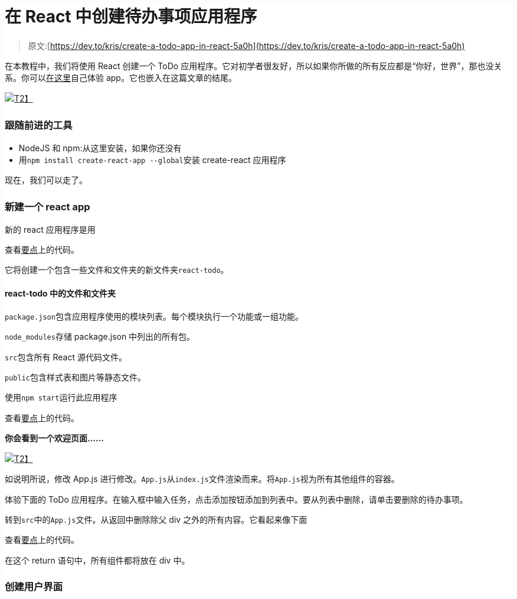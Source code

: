 # 在 React 中创建待办事项应用程序

> 原文:[https://dev.to/kris/create-a-todo-app-in-react-5a0h](https://dev.to/kris/create-a-todo-app-in-react-5a0h)

在本教程中，我们将使用 React 创建一个 ToDo 应用程序。它对初学者很友好，所以如果你所做的所有反应都是“你好，世界”，那也没关系。你可以[在这里](https://react-todo-rj.herokuapp.com)自己体验 app。它也嵌入在这篇文章的结尾。

[![](../Images/e4677f4dd9dfdd053248d8bec71b7f28.png)T2】](https://res.cloudinary.com/practicaldev/image/fetch/s--qoBGnZOk--/c_limit%2Cf_auto%2Cfl_progressive%2Cq_66%2Cw_880/https://i1.wp.com/i.gyazo.com/8b411b3e0e0a1ca7ac28858f194b06dc.gif%3Fssl%3D1)

### [](#tools-to-follow-along)跟随前进的工具

*   NodeJS 和 npm:从这里安装，如果你还没有
*   用`npm install create-react-app --global`安装 create-react 应用程序

现在，我们可以走了。

### [](#create-a-new-react-app)新建一个 react app

新的 react 应用程序是用

查看[要点](https://gist.github.com/therj/07c0c6a458b38ecb9e571f950335187c)上的代码。

它将创建一个包含一些文件和文件夹的新文件夹`react-todo`。

#### react-todo 中的文件和文件夹

`package.json`包含应用程序使用的模块列表。每个模块执行一个功能或一组功能。

`node_modules`存储 package.json 中列出的所有包。

`src`包含所有 React 源代码文件。

`public`包含样式表和图片等静态文件。

使用`npm start`运行此应用程序

查看[要点](https://gist.github.com/therj/07c0c6a458b38ecb9e571f950335187c)上的代码。

**你会看到一个欢迎页面……**

[![](../Images/6dc57b0317d9664f4dc59dc6738c8a98.png)T2】](https://res.cloudinary.com/practicaldev/image/fetch/s--2u2gK0kX--/c_limit%2Cf_auto%2Cfl_progressive%2Cq_auto%2Cw_880/https://i2.wp.com/reactninja.io/wp-content/uploads/2018/06/react-welcome-screen.png%3Fresize%3D552%252C248%26ssl%3D1)

如说明所说，修改 App.js 进行修改。`App.js`从`index.js`文件渲染而来。将`App.js`视为所有其他组件的容器。

体验下面的 ToDo 应用程序。在输入框中输入任务，点击添加按钮添加到列表中。要从列表中删除，请单击要删除的待办事项。

转到`src`中的`App.js`文件。从返回中删除除父 div 之外的所有内容。它看起来像下面

查看[要点](https://gist.github.com/therj/07c0c6a458b38ecb9e571f950335187c)上的代码。

在这个 return 语句中，所有组件都将放在 div 中。

### [](#creating-the-user-interface)创建用户界面
